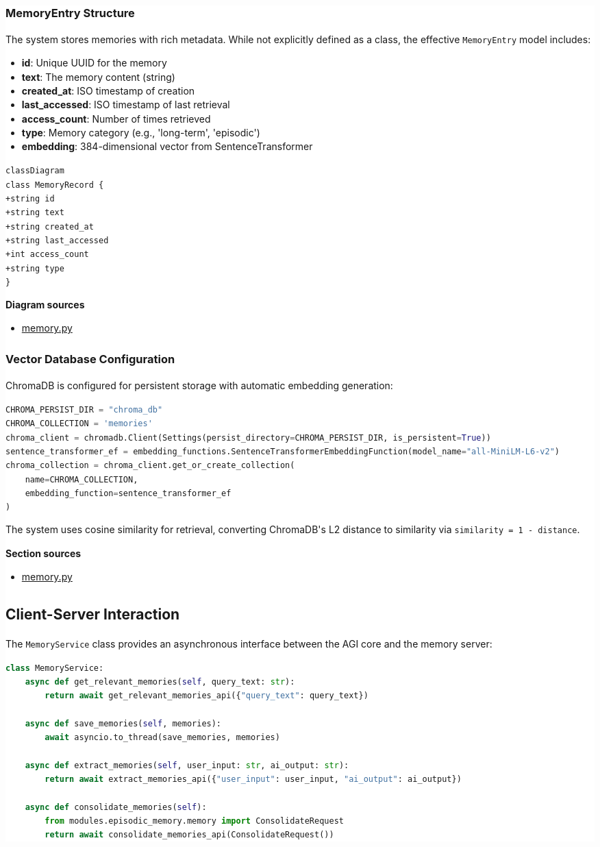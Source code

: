 ### MemoryEntry Structure
The system stores memories with rich metadata. While not explicitly defined as a class, the effective `MemoryEntry` model includes:

- **id**: Unique UUID for the memory
- **text**: The memory content (string)
- **created_at**: ISO timestamp of creation
- **last_accessed**: ISO timestamp of last retrieval
- **access_count**: Number of times retrieved
- **type**: Memory category (e.g., 'long-term', 'episodic')
- **embedding**: 384-dimensional vector from SentenceTransformer

```mermaid
classDiagram
class MemoryRecord {
+string id
+string text
+string created_at
+string last_accessed
+int access_count
+string type
}
```

**Diagram sources**
- [memory.py](file://modules/episodic_memory/memory.py#L107-L113)

### Vector Database Configuration
ChromaDB is configured for persistent storage with automatic embedding generation:

```python
CHROMA_PERSIST_DIR = "chroma_db"
CHROMA_COLLECTION = 'memories'
chroma_client = chromadb.Client(Settings(persist_directory=CHROMA_PERSIST_DIR, is_persistent=True))
sentence_transformer_ef = embedding_functions.SentenceTransformerEmbeddingFunction(model_name="all-MiniLM-L6-v2")
chroma_collection = chroma_client.get_or_create_collection(
    name=CHROMA_COLLECTION,
    embedding_function=sentence_transformer_ef
)
```

The system uses cosine similarity for retrieval, converting ChromaDB's L2 distance to similarity via `similarity = 1 - distance`.

**Section sources**
- [memory.py](file://modules/episodic_memory/memory.py#L137-L169)

## Client-Server Interaction

The `MemoryService` class provides an asynchronous interface between the AGI core and the memory server:

```python
class MemoryService:
    async def get_relevant_memories(self, query_text: str):
        return await get_relevant_memories_api({"query_text": query_text})

    async def save_memories(self, memories):
        await asyncio.to_thread(save_memories, memories)

    async def extract_memories(self, user_input: str, ai_output: str):
        return await extract_memories_api({"user_input": user_input, "ai_output": ai_output})

    async def consolidate_memories(self):
        from modules.episodic_memory.memory import ConsolidateRequest
        return await consolidate_memories_api(ConsolidateRequest())
```